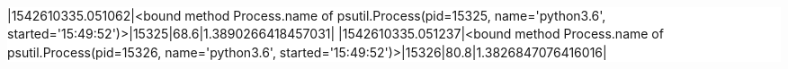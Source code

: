 |1542610335.051062|<bound method Process.name of psutil.Process(pid=15325, name='python3.6', started='15:49:52')>|15325|68.6|1.3890266418457031|
|1542610335.051237|<bound method Process.name of psutil.Process(pid=15326, name='python3.6', started='15:49:52')>|15326|80.8|1.3826847076416016|
